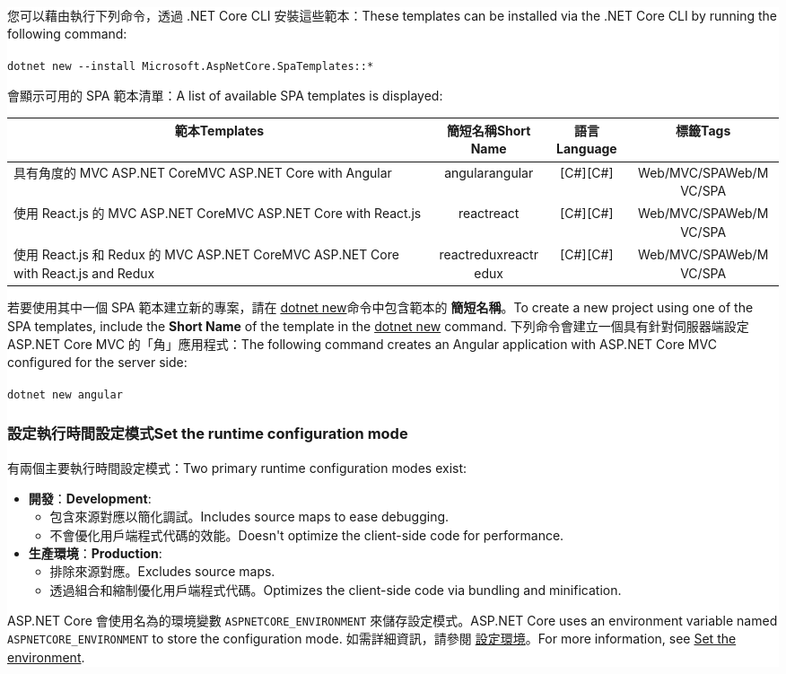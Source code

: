 <span data-ttu-id="931db-213">您可以藉由執行下列命令，透過 .NET Core CLI 安裝這些範本：</span><span class="sxs-lookup"><span data-stu-id="931db-213">These templates can be installed via the .NET Core CLI by running the following command:</span></span>

```dotnetcli
dotnet new --install Microsoft.AspNetCore.SpaTemplates::*
```

<span data-ttu-id="931db-214">會顯示可用的 SPA 範本清單：</span><span class="sxs-lookup"><span data-stu-id="931db-214">A list of available SPA templates is displayed:</span></span>

| <span data-ttu-id="931db-215">範本</span><span class="sxs-lookup"><span data-stu-id="931db-215">Templates</span></span>                                 | <span data-ttu-id="931db-216">簡短名稱</span><span class="sxs-lookup"><span data-stu-id="931db-216">Short Name</span></span> | <span data-ttu-id="931db-217">語言</span><span class="sxs-lookup"><span data-stu-id="931db-217">Language</span></span> | <span data-ttu-id="931db-218">標籤</span><span class="sxs-lookup"><span data-stu-id="931db-218">Tags</span></span>        |
| ------------------------------------------| :--------: | :------: | :---------: |
| <span data-ttu-id="931db-219">具有角度的 MVC ASP.NET Core</span><span class="sxs-lookup"><span data-stu-id="931db-219">MVC ASP.NET Core with Angular</span></span>             | <span data-ttu-id="931db-220">angular</span><span class="sxs-lookup"><span data-stu-id="931db-220">angular</span></span>    | <span data-ttu-id="931db-221">[C#]</span><span class="sxs-lookup"><span data-stu-id="931db-221">[C#]</span></span>     | <span data-ttu-id="931db-222">Web/MVC/SPA</span><span class="sxs-lookup"><span data-stu-id="931db-222">Web/MVC/SPA</span></span> |
| <span data-ttu-id="931db-223">使用 React.js 的 MVC ASP.NET Core</span><span class="sxs-lookup"><span data-stu-id="931db-223">MVC ASP.NET Core with React.js</span></span>            | <span data-ttu-id="931db-224">react</span><span class="sxs-lookup"><span data-stu-id="931db-224">react</span></span>      | <span data-ttu-id="931db-225">[C#]</span><span class="sxs-lookup"><span data-stu-id="931db-225">[C#]</span></span>     | <span data-ttu-id="931db-226">Web/MVC/SPA</span><span class="sxs-lookup"><span data-stu-id="931db-226">Web/MVC/SPA</span></span> |
| <span data-ttu-id="931db-227">使用 React.js 和 Redux 的 MVC ASP.NET Core</span><span class="sxs-lookup"><span data-stu-id="931db-227">MVC ASP.NET Core with React.js and Redux</span></span>  | <span data-ttu-id="931db-228">reactredux</span><span class="sxs-lookup"><span data-stu-id="931db-228">reactredux</span></span> | <span data-ttu-id="931db-229">[C#]</span><span class="sxs-lookup"><span data-stu-id="931db-229">[C#]</span></span>     | <span data-ttu-id="931db-230">Web/MVC/SPA</span><span class="sxs-lookup"><span data-stu-id="931db-230">Web/MVC/SPA</span></span> |

<span data-ttu-id="931db-231">若要使用其中一個 SPA 範本建立新的專案，請在 [dotnet new](/dotnet/core/tools/dotnet-new)命令中包含範本的 **簡短名稱**。</span><span class="sxs-lookup"><span data-stu-id="931db-231">To create a new project using one of the SPA templates, include the **Short Name** of the template in the [dotnet new](/dotnet/core/tools/dotnet-new) command.</span></span> <span data-ttu-id="931db-232">下列命令會建立一個具有針對伺服器端設定 ASP.NET Core MVC 的「角」應用程式：</span><span class="sxs-lookup"><span data-stu-id="931db-232">The following command creates an Angular application with ASP.NET Core MVC configured for the server side:</span></span>

```dotnetcli
dotnet new angular
```

### <a name="set-the-runtime-configuration-mode"></a><span data-ttu-id="931db-233">設定執行時間設定模式</span><span class="sxs-lookup"><span data-stu-id="931db-233">Set the runtime configuration mode</span></span>

<span data-ttu-id="931db-234">有兩個主要執行時間設定模式：</span><span class="sxs-lookup"><span data-stu-id="931db-234">Two primary runtime configuration modes exist:</span></span>

* <span data-ttu-id="931db-235">**開發**：</span><span class="sxs-lookup"><span data-stu-id="931db-235">**Development**:</span></span>
  * <span data-ttu-id="931db-236">包含來源對應以簡化調試。</span><span class="sxs-lookup"><span data-stu-id="931db-236">Includes source maps to ease debugging.</span></span>
  * <span data-ttu-id="931db-237">不會優化用戶端程式代碼的效能。</span><span class="sxs-lookup"><span data-stu-id="931db-237">Doesn't optimize the client-side code for performance.</span></span>
* <span data-ttu-id="931db-238">**生產環境**：</span><span class="sxs-lookup"><span data-stu-id="931db-238">**Production**:</span></span>
  * <span data-ttu-id="931db-239">排除來源對應。</span><span class="sxs-lookup"><span data-stu-id="931db-239">Excludes source maps.</span></span>
  * <span data-ttu-id="931db-240">透過組合和縮制優化用戶端程式代碼。</span><span class="sxs-lookup"><span data-stu-id="931db-240">Optimizes the client-side code via bundling and minification.</span></span>

<span data-ttu-id="931db-241">ASP.NET Core 會使用名為的環境變數 `ASPNETCORE_ENVIRONMENT` 來儲存設定模式。</span><span class="sxs-lookup"><span data-stu-id="931db-241">ASP.NET Core uses an environment variable named `ASPNETCORE_ENVIRONMENT` to store the configuration mode.</span></span> <span data-ttu-id="931db-242">如需詳細資訊，請參閱 [設定環境](xref:fundamentals/environments#set-the-environment)。</span><span class="sxs-lookup"><span data-stu-id="931db-242">For more information, see [Set the environment](xref:fundamentals/environments#set-the-environment).</span></span>
